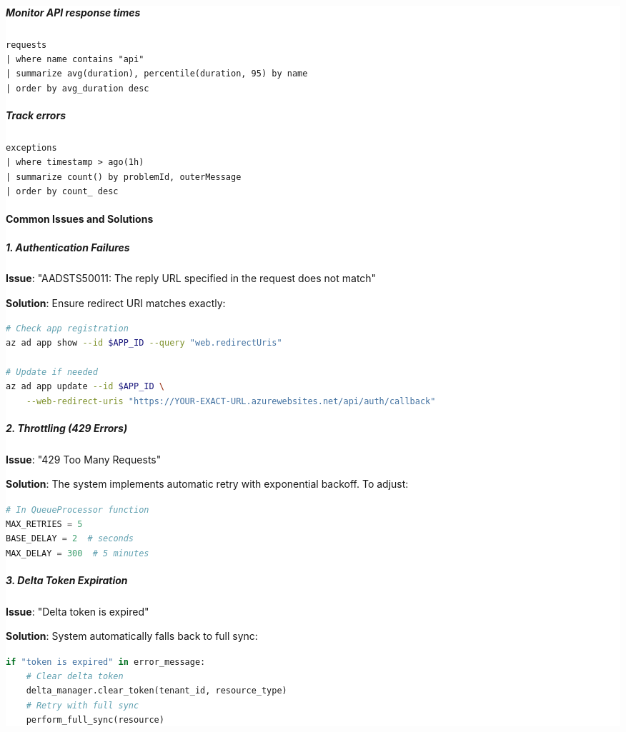 ##### Monitor API response times
```kusto
requests
| where name contains "api"
| summarize avg(duration), percentile(duration, 95) by name
| order by avg_duration desc
```

##### Track errors
```kusto
exceptions
| where timestamp > ago(1h)
| summarize count() by problemId, outerMessage
| order by count_ desc
```

#### Common Issues and Solutions

##### 1. Authentication Failures

**Issue**: "AADSTS50011: The reply URL specified in the request does not match"

**Solution**: Ensure redirect URI matches exactly:
```bash
# Check app registration
az ad app show --id $APP_ID --query "web.redirectUris"

# Update if needed
az ad app update --id $APP_ID \
    --web-redirect-uris "https://YOUR-EXACT-URL.azurewebsites.net/api/auth/callback"
```

##### 2. Throttling (429 Errors)

**Issue**: "429 Too Many Requests"

**Solution**: The system implements automatic retry with exponential backoff. To adjust:
```python
# In QueueProcessor function
MAX_RETRIES = 5
BASE_DELAY = 2  # seconds
MAX_DELAY = 300  # 5 minutes
```

##### 3. Delta Token Expiration

**Issue**: "Delta token is expired"

**Solution**: System automatically falls back to full sync:
```python
if "token is expired" in error_message:
    # Clear delta token
    delta_manager.clear_token(tenant_id, resource_type)
    # Retry with full sync
    perform_full_sync(resource)
```
